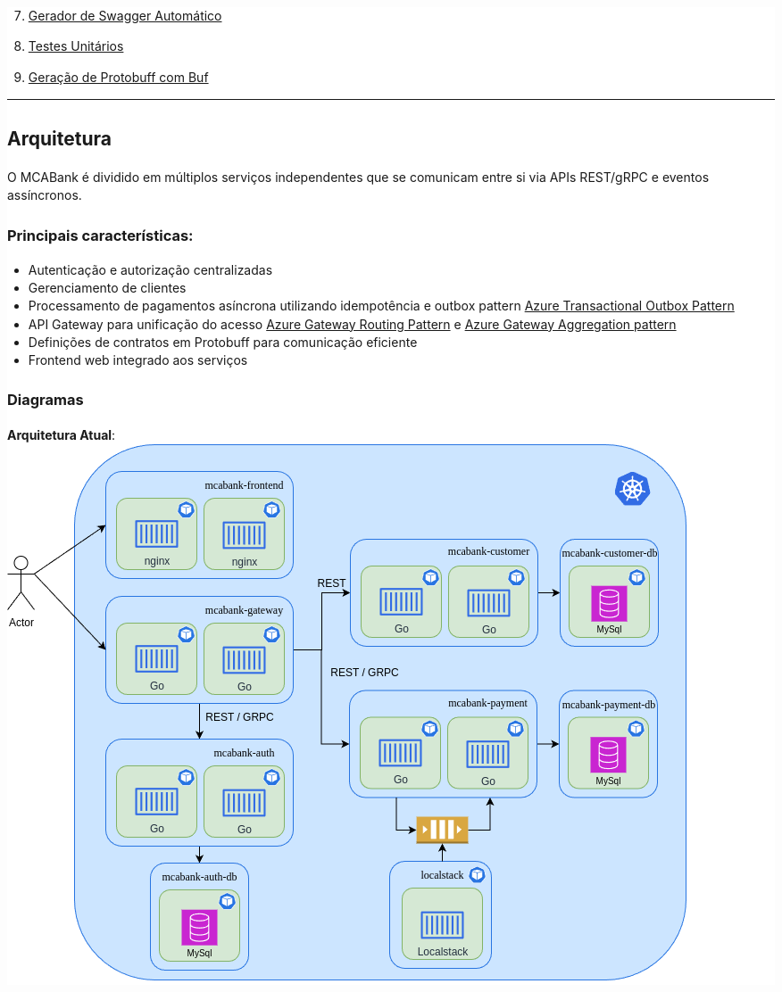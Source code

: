 7. [Gerador de Swagger Automático](#gerador-de-swagger-automático)  

8. [Testes Unitários](#testes-unitários)

9. [Geração de Protobuff com Buf](#geração-de-protobuff-com-buf)

---

## Arquitetura

O MCABank é dividido em múltiplos serviços independentes que se comunicam entre si via APIs REST/gRPC e eventos assíncronos.  

### Principais características:
- Autenticação e autorização centralizadas  
- Gerenciamento de clientes  
- Processamento de pagamentos asíncrona utilizando idempotência e outbox pattern [Azure Transactional Outbox Pattern](https://learn.microsoft.com/en-us/azure/architecture/databases/guide/transactional-outbox-cosmos)  
- API Gateway para unificação do acesso [Azure Gateway Routing Pattern](https://learn.microsoft.com/en-us/azure/architecture/patterns/gateway-routing) e [Azure Gateway Aggregation pattern](https://learn.microsoft.com/en-us/azure/architecture/patterns/gateway-aggregation)
- Definições de contratos em Protobuff para comunicação eficiente  
- Frontend web integrado aos serviços  

### Diagramas

**Arquitetura Atual**:  
![Arquitetura Atual do MCABank](docs/MCABANKLOCAL.png)
